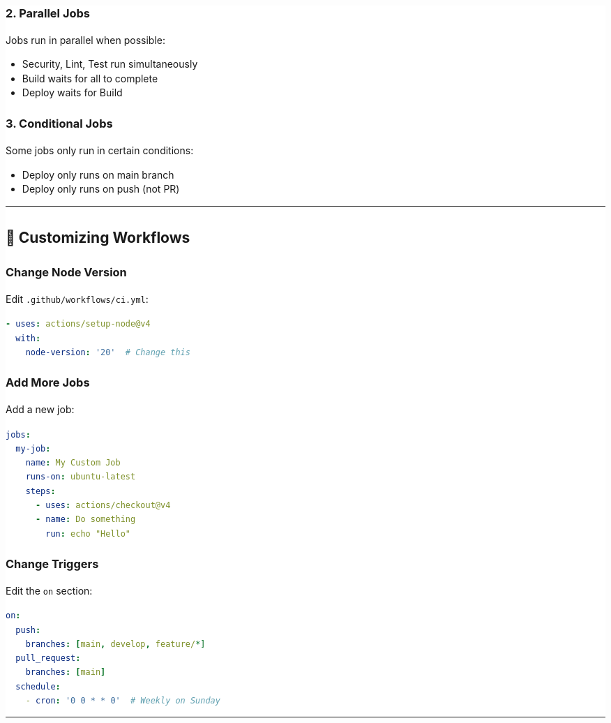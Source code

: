 ### 2. Parallel Jobs

Jobs run in parallel when possible:
- Security, Lint, Test run simultaneously
- Build waits for all to complete
- Deploy waits for Build

### 3. Conditional Jobs

Some jobs only run in certain conditions:
- Deploy only runs on main branch
- Deploy only runs on push (not PR)

---

## 🎨 Customizing Workflows

### Change Node Version

Edit `.github/workflows/ci.yml`:

```yaml
- uses: actions/setup-node@v4
  with:
    node-version: '20'  # Change this
```

### Add More Jobs

Add a new job:

```yaml
jobs:
  my-job:
    name: My Custom Job
    runs-on: ubuntu-latest
    steps:
      - uses: actions/checkout@v4
      - name: Do something
        run: echo "Hello"
```

### Change Triggers

Edit the `on` section:

```yaml
on:
  push:
    branches: [main, develop, feature/*]
  pull_request:
    branches: [main]
  schedule:
    - cron: '0 0 * * 0'  # Weekly on Sunday
```

---